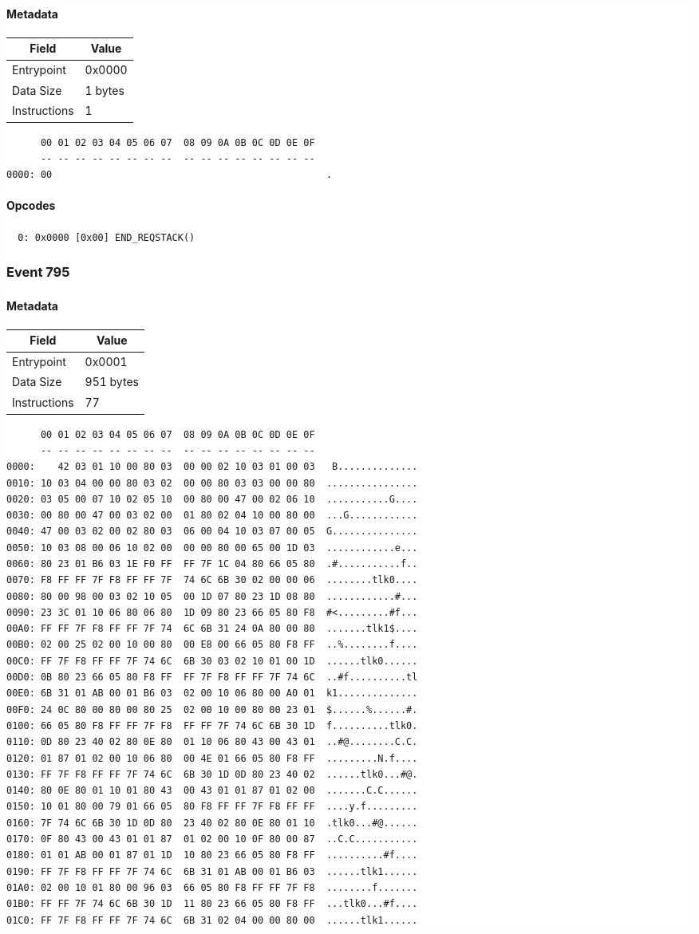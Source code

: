 #### Metadata

| Field        | Value   |
|--------------|---------|
| Entrypoint   | 0x0000  |
| Data Size    | 1 bytes |
| Instructions | 1       |

```
      00 01 02 03 04 05 06 07  08 09 0A 0B 0C 0D 0E 0F
      -- -- -- -- -- -- -- --  -- -- -- -- -- -- -- --
0000: 00                                                .               
```

#### Opcodes

```
  0: 0x0000 [0x00] END_REQSTACK()
```

### Event 795

#### Metadata

| Field        | Value     |
|--------------|-----------|
| Entrypoint   | 0x0001    |
| Data Size    | 951 bytes |
| Instructions | 77        |

```
      00 01 02 03 04 05 06 07  08 09 0A 0B 0C 0D 0E 0F
      -- -- -- -- -- -- -- --  -- -- -- -- -- -- -- --
0000:    42 03 01 10 00 80 03  00 00 02 10 03 01 00 03   B..............
0010: 10 03 04 00 00 80 03 02  00 00 80 03 03 00 00 80  ................
0020: 03 05 00 07 10 02 05 10  00 80 00 47 00 02 06 10  ...........G....
0030: 00 80 00 47 00 03 02 00  01 80 02 04 10 00 80 00  ...G............
0040: 47 00 03 02 00 02 80 03  06 00 04 10 03 07 00 05  G...............
0050: 10 03 08 00 06 10 02 00  00 00 80 00 65 00 1D 03  ............e...
0060: 80 23 01 B6 03 1E F0 FF  FF 7F 1C 04 80 66 05 80  .#...........f..
0070: F8 FF FF 7F F8 FF FF 7F  74 6C 6B 30 02 00 00 06  ........tlk0....
0080: 80 00 98 00 03 02 10 05  00 1D 07 80 23 1D 08 80  ............#...
0090: 23 3C 01 10 06 80 06 80  1D 09 80 23 66 05 80 F8  #<.........#f...
00A0: FF FF 7F F8 FF FF 7F 74  6C 6B 31 24 0A 80 00 80  .......tlk1$....
00B0: 02 00 25 02 00 10 00 80  00 E8 00 66 05 80 F8 FF  ..%........f....
00C0: FF 7F F8 FF FF 7F 74 6C  6B 30 03 02 10 01 00 1D  ......tlk0......
00D0: 0B 80 23 66 05 80 F8 FF  FF 7F F8 FF FF 7F 74 6C  ..#f..........tl
00E0: 6B 31 01 AB 00 01 B6 03  02 00 10 06 80 00 A0 01  k1..............
00F0: 24 0C 80 00 80 00 80 25  02 00 10 00 80 00 23 01  $......%......#.
0100: 66 05 80 F8 FF FF 7F F8  FF FF 7F 74 6C 6B 30 1D  f..........tlk0.
0110: 0D 80 23 40 02 80 0E 80  01 10 06 80 43 00 43 01  ..#@........C.C.
0120: 01 87 01 02 00 10 06 80  00 4E 01 66 05 80 F8 FF  .........N.f....
0130: FF 7F F8 FF FF 7F 74 6C  6B 30 1D 0D 80 23 40 02  ......tlk0...#@.
0140: 80 0E 80 01 10 01 80 43  00 43 01 01 87 01 02 00  .......C.C......
0150: 10 01 80 00 79 01 66 05  80 F8 FF FF 7F F8 FF FF  ....y.f.........
0160: 7F 74 6C 6B 30 1D 0D 80  23 40 02 80 0E 80 01 10  .tlk0...#@......
0170: 0F 80 43 00 43 01 01 87  01 02 00 10 0F 80 00 87  ..C.C...........
0180: 01 01 AB 00 01 87 01 1D  10 80 23 66 05 80 F8 FF  ..........#f....
0190: FF 7F F8 FF FF 7F 74 6C  6B 31 01 AB 00 01 B6 03  ......tlk1......
01A0: 02 00 10 01 80 00 96 03  66 05 80 F8 FF FF 7F F8  ........f.......
01B0: FF FF 7F 74 6C 6B 30 1D  11 80 23 66 05 80 F8 FF  ...tlk0...#f....
01C0: FF 7F F8 FF FF 7F 74 6C  6B 31 02 04 00 00 80 00  ......tlk1......
```